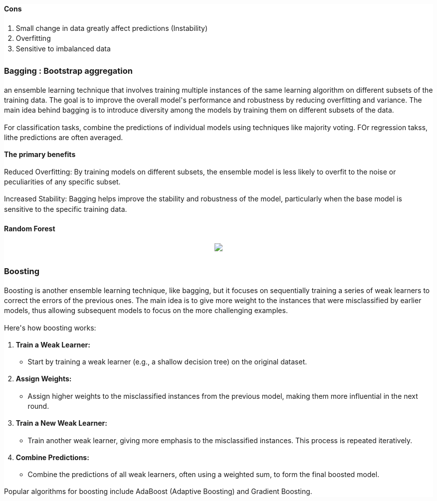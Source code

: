 #### **Cons**
1. Small change in data greatly affect predictions (Instability)
2. Overfitting
3. Sensitive to imbalanced data

### Bagging : Bootstrap aggregation

an ensemble learning technique that involves training multiple instances of the same learning algorithm on different subsets of the training data. The goal is to improve the overall model's performance and robustness by reducing overfitting and variance. The main idea behind bagging is to introduce diversity among the models by training them on different subsets of the data.

For classification tasks, combine the predictions of individual models using techniques like majority voting. FOr regression takss, lithe predictions are often averaged.

**The primary benefits**

Reduced Overfitting: By training models on different subsets, the ensemble model is less likely to overfit to the noise or peculiarities of any specific subset.

Increased Stability: Bagging helps improve the stability and robustness of the model, particularly when the base model is sensitive to the specific training data.

#### Random Forest

<div style="text-align:center">
    <img src="https://1.bp.blogspot.com/-Ax59WK4DE8w/YK6o9bt_9jI/AAAAAAAAEQA/9KbBf9cdL6kOFkJnU39aUn4m8ydThPenwCLcBGAsYHQ/s0/Random%2BForest%2B03.gif" width="400"/>
</div>

### Boosting

Boosting is another ensemble learning technique, like bagging, but it focuses on sequentially training a series of weak learners to correct the errors of the previous ones. The main idea is to give more weight to the instances that were misclassified by earlier models, thus allowing subsequent models to focus on the more challenging examples.

Here's how boosting works:

1. **Train a Weak Learner:**
   - Start by training a weak learner (e.g., a shallow decision tree) on the original dataset.

2. **Assign Weights:**
   - Assign higher weights to the misclassified instances from the previous model, making them more influential in the next round.

3. **Train a New Weak Learner:**
   - Train another weak learner, giving more emphasis to the misclassified instances. This process is repeated iteratively.

4. **Combine Predictions:**
   - Combine the predictions of all weak learners, often using a weighted sum, to form the final boosted model.

Popular algorithms for boosting include AdaBoost (Adaptive Boosting) and Gradient Boosting.


